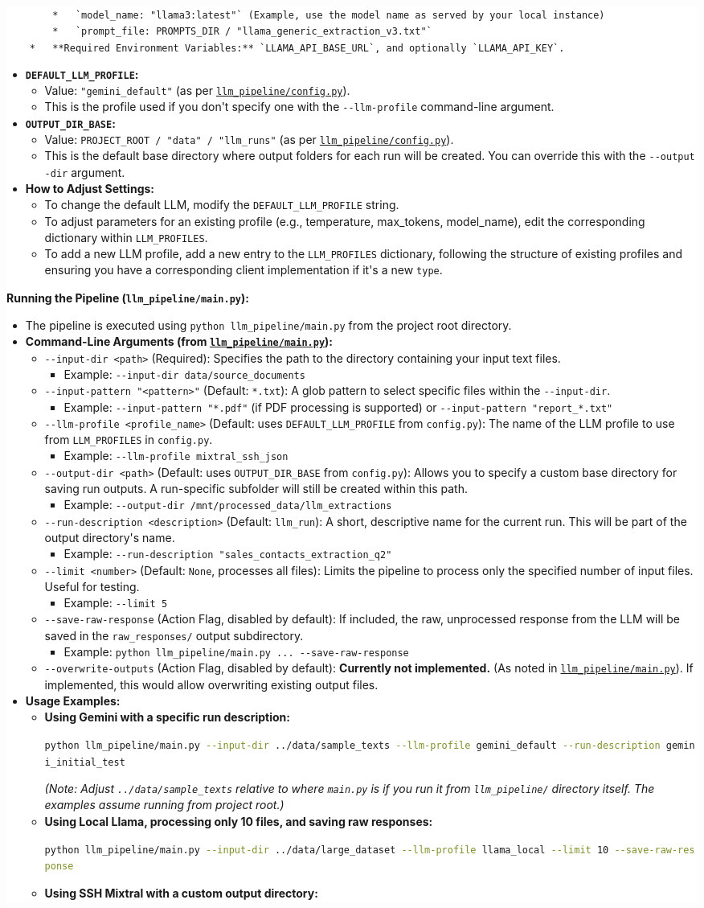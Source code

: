             *   `model_name: "llama3:latest"` (Example, use the model name as served by your local instance)
            *   `prompt_file: PROMPTS_DIR / "llama_generic_extraction_v3.txt"`
        *   **Required Environment Variables:** `LLAMA_API_BASE_URL`, and optionally `LLAMA_API_KEY`.
*   **`DEFAULT_LLM_PROFILE`:**
    *   Value: `"gemini_default"` (as per [`llm_pipeline/config.py`](llm_pipeline/config.py:21)).
    *   This is the profile used if you don't specify one with the `--llm-profile` command-line argument.
*   **`OUTPUT_DIR_BASE`:**
    *   Value: `PROJECT_ROOT / "data" / "llm_runs"` (as per [`llm_pipeline/config.py`](llm_pipeline/config.py:13)).
    *   This is the default base directory where output folders for each run will be created. You can override this with the `--output-dir` argument.
*   **How to Adjust Settings:**
    *   To change the default LLM, modify the `DEFAULT_LLM_PROFILE` string.
    *   To adjust parameters for an existing profile (e.g., temperature, max_tokens, model_name), edit the corresponding dictionary within `LLM_PROFILES`.
    *   To add a new LLM profile, add a new entry to the `LLM_PROFILES` dictionary, following the structure of existing profiles and ensuring you have a corresponding client implementation if it's a new `type`.

**Running the Pipeline (`llm_pipeline/main.py`):**
*   The pipeline is executed using `python llm_pipeline/main.py` from the project root directory.
*   **Command-Line Arguments (from [`llm_pipeline/main.py`](llm_pipeline/main.py:21-70)):**
    *   `--input-dir <path>` (Required): Specifies the path to the directory containing your input text files.
        *   Example: `--input-dir data/source_documents`
    *   `--input-pattern "<pattern>"` (Default: `*.txt`): A glob pattern to select specific files within the `--input-dir`.
        *   Example: `--input-pattern "*.pdf"` (if PDF processing is supported) or `--input-pattern "report_*.txt"`
    *   `--llm-profile <profile_name>` (Default: uses `DEFAULT_LLM_PROFILE` from `config.py`): The name of the LLM profile to use from `LLM_PROFILES` in `config.py`.
        *   Example: `--llm-profile mixtral_ssh_json`
    *   `--output-dir <path>` (Default: uses `OUTPUT_DIR_BASE` from `config.py`): Allows you to specify a custom base directory for saving run outputs. A run-specific subfolder will still be created within this path.
        *   Example: `--output-dir /mnt/processed_data/llm_extractions`
    *   `--run-description <description>` (Default: `llm_run`): A short, descriptive name for the current run. This will be part of the output directory's name.
        *   Example: `--run-description "sales_contacts_extraction_q2"`
    *   `--limit <number>` (Default: `None`, processes all files): Limits the pipeline to process only the specified number of input files. Useful for testing.
        *   Example: `--limit 5`
    *   `--save-raw-response` (Action Flag, disabled by default): If included, the raw, unprocessed response from the LLM will be saved in the `raw_responses/` output subdirectory.
        *   Example: `python llm_pipeline/main.py ... --save-raw-response`
    *   `--overwrite-outputs` (Action Flag, disabled by default): **Currently not implemented.** (As noted in [`llm_pipeline/main.py`](llm_pipeline/main.py:63)). If implemented, this would allow overwriting existing output files.
*   **Usage Examples:**
    *   **Using Gemini with a specific run description:**
        ```bash
        python llm_pipeline/main.py --input-dir ../data/sample_texts --llm-profile gemini_default --run-description gemini_initial_test
        ```
        *(Note: Adjust `../data/sample_texts` relative to where `main.py` is if you run it from `llm_pipeline/` directory itself. The examples assume running from project root.)*
    *   **Using Local Llama, processing only 10 files, and saving raw responses:**
        ```bash
        python llm_pipeline/main.py --input-dir ../data/large_dataset --llm-profile llama_local --limit 10 --save-raw-response
        ```
    *   **Using SSH Mixtral with a custom output directory:**
        ```bash